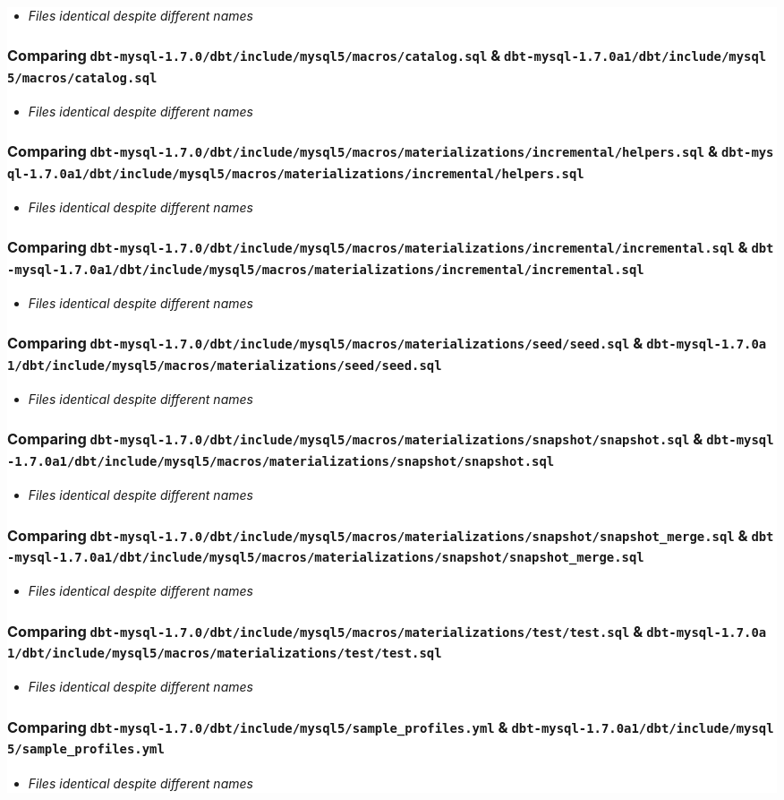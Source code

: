  * *Files identical despite different names*

### Comparing `dbt-mysql-1.7.0/dbt/include/mysql5/macros/catalog.sql` & `dbt-mysql-1.7.0a1/dbt/include/mysql5/macros/catalog.sql`

 * *Files identical despite different names*

### Comparing `dbt-mysql-1.7.0/dbt/include/mysql5/macros/materializations/incremental/helpers.sql` & `dbt-mysql-1.7.0a1/dbt/include/mysql5/macros/materializations/incremental/helpers.sql`

 * *Files identical despite different names*

### Comparing `dbt-mysql-1.7.0/dbt/include/mysql5/macros/materializations/incremental/incremental.sql` & `dbt-mysql-1.7.0a1/dbt/include/mysql5/macros/materializations/incremental/incremental.sql`

 * *Files identical despite different names*

### Comparing `dbt-mysql-1.7.0/dbt/include/mysql5/macros/materializations/seed/seed.sql` & `dbt-mysql-1.7.0a1/dbt/include/mysql5/macros/materializations/seed/seed.sql`

 * *Files identical despite different names*

### Comparing `dbt-mysql-1.7.0/dbt/include/mysql5/macros/materializations/snapshot/snapshot.sql` & `dbt-mysql-1.7.0a1/dbt/include/mysql5/macros/materializations/snapshot/snapshot.sql`

 * *Files identical despite different names*

### Comparing `dbt-mysql-1.7.0/dbt/include/mysql5/macros/materializations/snapshot/snapshot_merge.sql` & `dbt-mysql-1.7.0a1/dbt/include/mysql5/macros/materializations/snapshot/snapshot_merge.sql`

 * *Files identical despite different names*

### Comparing `dbt-mysql-1.7.0/dbt/include/mysql5/macros/materializations/test/test.sql` & `dbt-mysql-1.7.0a1/dbt/include/mysql5/macros/materializations/test/test.sql`

 * *Files identical despite different names*

### Comparing `dbt-mysql-1.7.0/dbt/include/mysql5/sample_profiles.yml` & `dbt-mysql-1.7.0a1/dbt/include/mysql5/sample_profiles.yml`

 * *Files identical despite different names*
